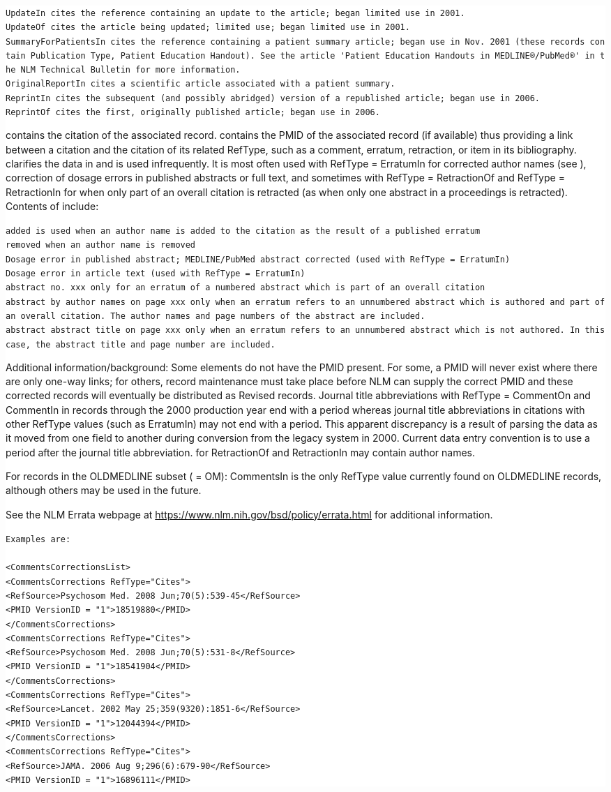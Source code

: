 	UpdateIn cites the reference containing an update to the article; began limited use in 2001.
	UpdateOf cites the article being updated; limited use; began limited use in 2001.
	SummaryForPatientsIn cites the reference containing a patient summary article; began use in Nov. 2001 (these records contain Publication Type, Patient Education Handout). See the article 'Patient Education Handouts in MEDLINE®/PubMed®' in the NLM Technical Bulletin for more information.
	OriginalReportIn cites a scientific article associated with a patient summary.
	ReprintIn cites the subsequent (and possibly abridged) version of a republished article; began use in 2006.
	ReprintOf cites the first, originally published article; began use in 2006.

<RefSource> contains the citation of the associated record.
<PMID> contains the PMID of the associated record (if available) thus providing a link between a citation and the citation of its related RefType, such as a comment, erratum, retraction, or item in its bibliography.
<Note> clarifies the data in <CommentsCorrections> and is used infrequently. It is most often used with RefType = ErratumIn for corrected author names (see <AuthorList>), correction of dosage errors in published abstracts or full text, and sometimes with RefType = RetractionOf and RefType = RetractionIn for when only part of an overall citation is retracted (as when only one abstract in a proceedings is retracted). Contents of <Note> include:

	added is used when an author name is added to the citation as the result of a published erratum
	removed when an author name is removed
	Dosage error in published abstract; MEDLINE/PubMed abstract corrected (used with RefType = ErratumIn)
	Dosage error in article text (used with RefType = ErratumIn)
	abstract no. xxx only for an erratum of a numbered abstract which is part of an overall citation
	abstract by author names on page xxx only when an erratum refers to an unnumbered abstract which is authored and part of an overall citation. The author names and page numbers of the abstract are included.
	abstract abstract title on page xxx only when an erratum refers to an unnumbered abstract which is not authored. In this case, the abstract title and page number are included.

Additional information/background:
Some <CommentCorrection> elements do not have the PMID present. For some, a PMID will never exist where there are only one-way links; for others, record maintenance must take place before NLM can supply the correct PMID and these corrected records will eventually be distributed as Revised records. Journal title abbreviations with RefType = CommentOn and CommentIn in records through the 2000 production year end with a period whereas journal title abbreviations in citations with other RefType values (such as ErratumIn) may not end with a period. This apparent discrepancy is a result of parsing the data as it moved from one field to another during conversion from the legacy system in 2000. Current data entry convention is to use a period after the journal title abbreviation. <RefSource> for RetractionOf and RetractionIn may contain author names.

For records in the OLDMEDLINE subset (<CitationSubset> = OM): CommentsIn is the only RefType value currently found on OLDMEDLINE records, although others may be used in the future.

See the NLM Errata webpage at https://www.nlm.nih.gov/bsd/policy/errata.html for additional information.

	Examples are:

	<CommentsCorrectionsList>
	<CommentsCorrections RefType="Cites">
	<RefSource>Psychosom Med. 2008 Jun;70(5):539-45</RefSource>
	<PMID VersionID = "1">18519880</PMID>
	</CommentsCorrections>
	<CommentsCorrections RefType="Cites">
	<RefSource>Psychosom Med. 2008 Jun;70(5):531-8</RefSource>
	<PMID VersionID = "1">18541904</PMID>
	</CommentsCorrections>
	<CommentsCorrections RefType="Cites">
	<RefSource>Lancet. 2002 May 25;359(9320):1851-6</RefSource>
	<PMID VersionID = "1">12044394</PMID>
	</CommentsCorrections>
	<CommentsCorrections RefType="Cites">
	<RefSource>JAMA. 2006 Aug 9;296(6):679-90</RefSource>
	<PMID VersionID = "1">16896111</PMID>
